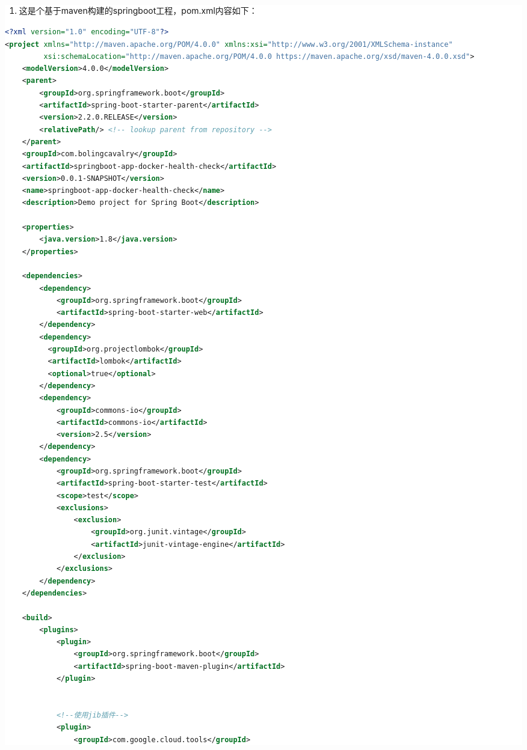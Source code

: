1. 这是个基于maven构建的springboot工程，pom.xml内容如下：

```xml
<?xml version="1.0" encoding="UTF-8"?>
<project xmlns="http://maven.apache.org/POM/4.0.0" xmlns:xsi="http://www.w3.org/2001/XMLSchema-instance"
         xsi:schemaLocation="http://maven.apache.org/POM/4.0.0 https://maven.apache.org/xsd/maven-4.0.0.xsd">
    <modelVersion>4.0.0</modelVersion>
    <parent>
        <groupId>org.springframework.boot</groupId>
        <artifactId>spring-boot-starter-parent</artifactId>
        <version>2.2.0.RELEASE</version>
        <relativePath/> <!-- lookup parent from repository -->
    </parent>
    <groupId>com.bolingcavalry</groupId>
    <artifactId>springboot-app-docker-health-check</artifactId>
    <version>0.0.1-SNAPSHOT</version>
    <name>springboot-app-docker-health-check</name>
    <description>Demo project for Spring Boot</description>

    <properties>
        <java.version>1.8</java.version>
    </properties>

    <dependencies>
        <dependency>
            <groupId>org.springframework.boot</groupId>
            <artifactId>spring-boot-starter-web</artifactId>
        </dependency>
        <dependency>
          <groupId>org.projectlombok</groupId>
          <artifactId>lombok</artifactId>
          <optional>true</optional>
        </dependency>
        <dependency>
            <groupId>commons-io</groupId>
            <artifactId>commons-io</artifactId>
            <version>2.5</version>
        </dependency>
        <dependency>
            <groupId>org.springframework.boot</groupId>
            <artifactId>spring-boot-starter-test</artifactId>
            <scope>test</scope>
            <exclusions>
                <exclusion>
                    <groupId>org.junit.vintage</groupId>
                    <artifactId>junit-vintage-engine</artifactId>
                </exclusion>
            </exclusions>
        </dependency>
    </dependencies>

    <build>
        <plugins>
            <plugin>
                <groupId>org.springframework.boot</groupId>
                <artifactId>spring-boot-maven-plugin</artifactId>
            </plugin>


            <!--使用jib插件-->
            <plugin>
                <groupId>com.google.cloud.tools</groupId>
```